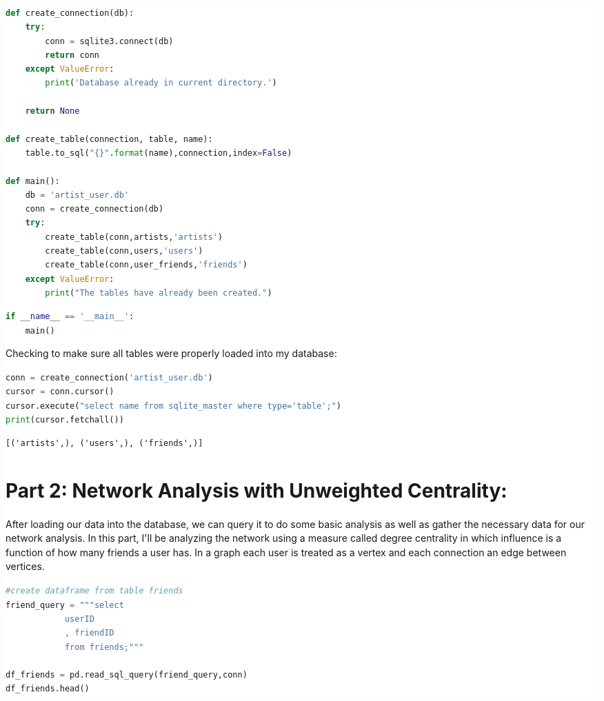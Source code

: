 ```python
def create_connection(db):
    try:
        conn = sqlite3.connect(db)
        return conn
    except ValueError:
        print('Database already in current directory.')
    
    return None

def create_table(connection, table, name):
    table.to_sql("{}".format(name),connection,index=False)
        
def main():
    db = 'artist_user.db'
    conn = create_connection(db)
    try:
        create_table(conn,artists,'artists')
        create_table(conn,users,'users')
        create_table(conn,user_friends,'friends')
    except ValueError:
        print("The tables have already been created.")
```


```python
if __name__ == '__main__':
    main()
```

Checking to make sure all tables were properly loaded into my database:


```python
conn = create_connection('artist_user.db')
cursor = conn.cursor()
cursor.execute("select name from sqlite_master where type='table';")
print(cursor.fetchall())
```

    [('artists',), ('users',), ('friends',)]


# Part 2: Network Analysis with Unweighted Centrality:

After loading our data into the database, we can query it to do some basic analysis as well as gather the necessary data for our network analysis.  In this part, I'll be analyzing the network using a measure called degree centrality in which influence is a function of how many friends a user has.  In a graph each user is treated as a vertex and each connection an edge between vertices.


```python
#create dataframe from table friends
friend_query = """select
            userID
            , friendID
            from friends;"""

df_friends = pd.read_sql_query(friend_query,conn)
df_friends.head()
```
